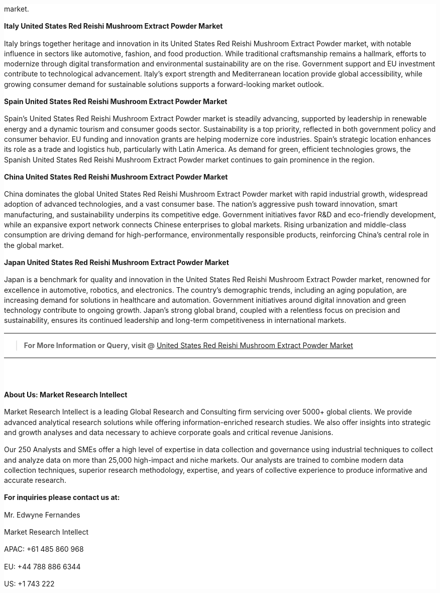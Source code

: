 market.</p><p class="" data-start="3840" data-end="4422"><strong data-start="3840" data-end="3861">Italy United States Red Reishi Mushroom Extract Powder Market</strong></p><p class="" data-start="3840" data-end="4422">Italy brings together heritage and innovation in its United States Red Reishi Mushroom Extract Powder market, with notable influence in sectors like automotive, fashion, and food production. While traditional craftsmanship remains a hallmark, efforts to modernize through digital transformation and environmental sustainability are on the rise. Government support and EU investment contribute to technological advancement. Italy&rsquo;s export strength and Mediterranean location provide global accessibility, while growing consumer demand for sustainable solutions supports a forward-looking market outlook.</p><p class="" data-start="4424" data-end="4975"><strong data-start="4424" data-end="4445">Spain United States Red Reishi Mushroom Extract Powder Market</strong></p><p class="" data-start="4424" data-end="4975">Spain&rsquo;s United States Red Reishi Mushroom Extract Powder market is steadily advancing, supported by leadership in renewable energy and a dynamic tourism and consumer goods sector. Sustainability is a top priority, reflected in both government policy and consumer behavior. EU funding and innovation grants are helping modernize core industries. Spain&rsquo;s strategic location enhances its role as a trade and logistics hub, particularly with Latin America. As demand for green, efficient technologies grows, the Spanish United States Red Reishi Mushroom Extract Powder market continues to gain prominence in the region.</p><p class="" data-start="4977" data-end="5589"><strong data-start="4977" data-end="4998">China United States Red Reishi Mushroom Extract Powder Market</strong></p><p class="" data-start="4977" data-end="5589">China dominates the global United States Red Reishi Mushroom Extract Powder market with rapid industrial growth, widespread adoption of advanced technologies, and a vast consumer base. The nation&rsquo;s aggressive push toward innovation, smart manufacturing, and sustainability underpins its competitive edge. Government initiatives favor R&amp;D and eco-friendly development, while an expansive export network connects Chinese enterprises to global markets. Rising urbanization and middle-class consumption are driving demand for high-performance, environmentally responsible products, reinforcing China&rsquo;s central role in the global market.</p><p class="" data-start="5591" data-end="6162"><strong data-start="5591" data-end="5612">Japan United States Red Reishi Mushroom Extract Powder Market</strong></p><p class="" data-start="5591" data-end="6162">Japan is a benchmark for quality and innovation in the United States Red Reishi Mushroom Extract Powder market, renowned for excellence in automotive, robotics, and electronics. The country&rsquo;s demographic trends, including an aging population, are increasing demand for solutions in healthcare and automation. Government initiatives around digital innovation and green technology contribute to ongoing growth. Japan&rsquo;s strong global brand, coupled with a relentless focus on precision and sustainability, ensures its continued leadership and long-term competitiveness in international markets.</p><hr /><blockquote><p><span class="font-[700]"><strong>For More Information or Query, visit&nbsp;@</strong>&nbsp;</span><span class="font-[700]"><a href="https://www.marketresearchintellect.com/product/global-red-reishi-mushroom-extract-powder-sales-market/?utm_source=Linkedin&utm_medium=019" target="_blank" data-tracking-control-name="article-ssr-frontend-pulse_little-text-block" data-tracking-will-navigate="" data-test-link="">United States Red Reishi Mushroom Extract Powder Market</a></span></p></blockquote><hr /><h3>&nbsp;</h3><p><strong><span class="font-[700]">About Us: Market Research Intellect</span></strong></p><p><span class="">Market Research Intellect is a leading Global Research and Consulting firm servicing over 5000+ global clients. We provide advanced analytical research solutions while offering information-enriched research studies.&nbsp;</span>We also offer insights into strategic and growth analyses and data necessary to achieve corporate goals and critical revenue Janisions.</p><p><span class="">Our 250 Analysts and SMEs offer a high level of expertise in data collection and governance using industrial techniques to collect and analyze data on more than 25,000 high-impact and niche markets. Our analysts are trained to combine modern data collection techniques, superior research methodology, expertise, and years of collective experience to produce informative and accurate research.</span></p><p><strong>For inquiries please contact us at:</strong></p><p>Mr. Edwyne Fernandes</p><p>Market Research Intellect</p><p>APAC: +61 485 860 968</p><p>EU: +44 788 886 6344</p><p>US: +1 743 222